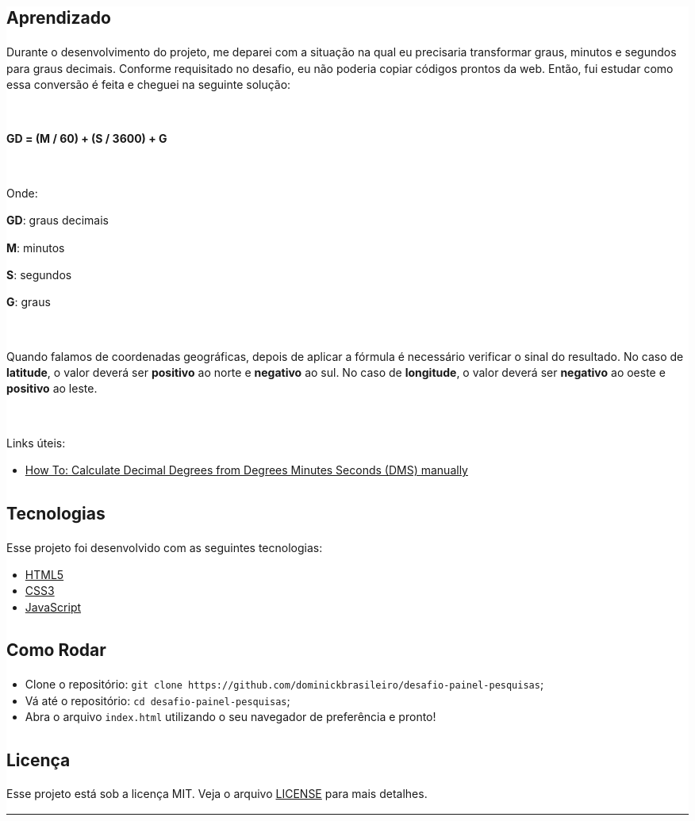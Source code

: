 ## Aprendizado

Durante o desenvolvimento do projeto, me deparei com a situação na qual eu precisaria transformar graus, minutos e segundos para graus decimais. Conforme requisitado no desafio, eu não poderia copiar códigos prontos da web. Então, fui estudar como essa conversão é feita e cheguei na seguinte solução:

<br />

**GD = (M / 60) + (S / 3600) + G**

<br />

Onde:

**GD**: graus decimais

**M**: minutos

**S**: segundos

**G**: graus

<br />

Quando falamos de coordenadas geográficas, depois de aplicar a fórmula é necessário verificar o sinal do resultado. No caso de **latitude**, o valor deverá ser **positivo** ao norte e **negativo** ao sul. No caso de **longitude**, o valor deverá ser **negativo** ao oeste e **positivo** ao leste.

<br />

Links úteis:

- [How To: Calculate Decimal Degrees from Degrees Minutes Seconds (DMS) manually](https://support.esri.com/en/technical-article/000007058)
## Tecnologias

Esse projeto foi desenvolvido com as seguintes tecnologias:

- [HTML5](https://pt.wikipedia.org/wiki/HTML5)
- [CSS3](https://pt.wikipedia.org/wiki/CSS3)
- [JavaScript](https://www.javascript.com)

## Como Rodar

- Clone o repositório: `git clone https://github.com/dominickbrasileiro/desafio-painel-pesquisas`;
- Vá até o repositório: `cd desafio-painel-pesquisas`;
- Abra o arquivo `index.html` utilizando o seu navegador de preferência e pronto!

## Licença

Esse projeto está sob a licença MIT. Veja o arquivo [LICENSE](https://github.com/dominickbrasileiro/desafio-painel-pesquisas/blob/master/LICENSE) para mais detalhes.

---
